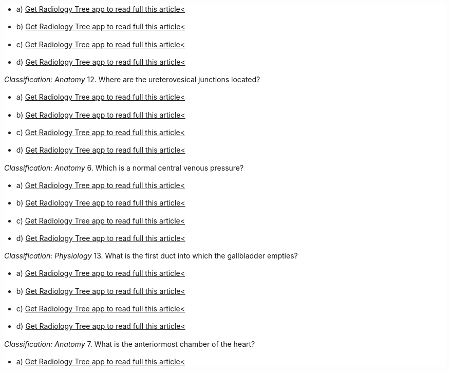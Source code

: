 - a)
[Get Radiology Tree app to read full this article<](https://clinicalpub.com/app)

- b)
[Get Radiology Tree app to read full this article<](https://clinicalpub.com/app)

- c)
[Get Radiology Tree app to read full this article<](https://clinicalpub.com/app)

- d)
[Get Radiology Tree app to read full this article<](https://clinicalpub.com/app)


_Classification: Anatomy_ 12\. Where are the ureterovesical junctions located?

- a)
[Get Radiology Tree app to read full this article<](https://clinicalpub.com/app)

- b)
[Get Radiology Tree app to read full this article<](https://clinicalpub.com/app)

- c)
[Get Radiology Tree app to read full this article<](https://clinicalpub.com/app)

- d)
[Get Radiology Tree app to read full this article<](https://clinicalpub.com/app)


_Classification: Anatomy_ 6\. Which is a normal central venous pressure?

- a)
[Get Radiology Tree app to read full this article<](https://clinicalpub.com/app)

- b)
[Get Radiology Tree app to read full this article<](https://clinicalpub.com/app)

- c)
[Get Radiology Tree app to read full this article<](https://clinicalpub.com/app)

- d)
[Get Radiology Tree app to read full this article<](https://clinicalpub.com/app)


_Classification: Physiology_ 13\. What is the first duct into which the gallbladder empties?

- a)
[Get Radiology Tree app to read full this article<](https://clinicalpub.com/app)

- b)
[Get Radiology Tree app to read full this article<](https://clinicalpub.com/app)

- c)
[Get Radiology Tree app to read full this article<](https://clinicalpub.com/app)

- d)
[Get Radiology Tree app to read full this article<](https://clinicalpub.com/app)


_Classification: Anatomy_ 7\. What is the anteriormost chamber of the heart?

- a)
[Get Radiology Tree app to read full this article<](https://clinicalpub.com/app)
